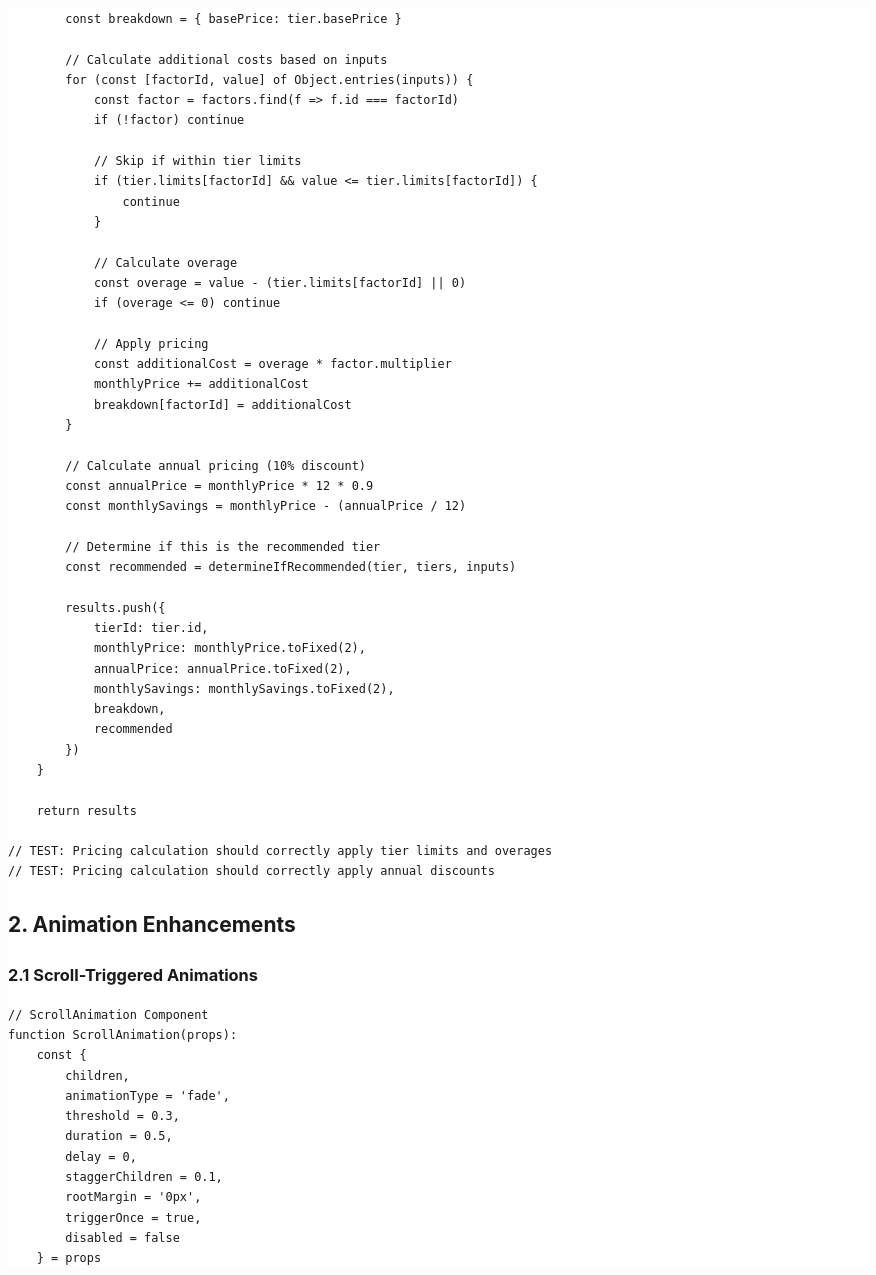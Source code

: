 ```pseudocode
        const breakdown = { basePrice: tier.basePrice }
        
        // Calculate additional costs based on inputs
        for (const [factorId, value] of Object.entries(inputs)) {
            const factor = factors.find(f => f.id === factorId)
            if (!factor) continue
            
            // Skip if within tier limits
            if (tier.limits[factorId] && value <= tier.limits[factorId]) {
                continue
            }
            
            // Calculate overage
            const overage = value - (tier.limits[factorId] || 0)
            if (overage <= 0) continue
            
            // Apply pricing
            const additionalCost = overage * factor.multiplier
            monthlyPrice += additionalCost
            breakdown[factorId] = additionalCost
        }
        
        // Calculate annual pricing (10% discount)
        const annualPrice = monthlyPrice * 12 * 0.9
        const monthlySavings = monthlyPrice - (annualPrice / 12)
        
        // Determine if this is the recommended tier
        const recommended = determineIfRecommended(tier, tiers, inputs)
        
        results.push({
            tierId: tier.id,
            monthlyPrice: monthlyPrice.toFixed(2),
            annualPrice: annualPrice.toFixed(2),
            monthlySavings: monthlySavings.toFixed(2),
            breakdown,
            recommended
        })
    }
    
    return results

// TEST: Pricing calculation should correctly apply tier limits and overages
// TEST: Pricing calculation should correctly apply annual discounts
```

## 2. Animation Enhancements

### 2.1 Scroll-Triggered Animations

```pseudocode
// ScrollAnimation Component
function ScrollAnimation(props):
    const {
        children,
        animationType = 'fade',
        threshold = 0.3,
        duration = 0.5,
        delay = 0,
        staggerChildren = 0.1,
        rootMargin = '0px',
        triggerOnce = true,
        disabled = false
    } = props
```